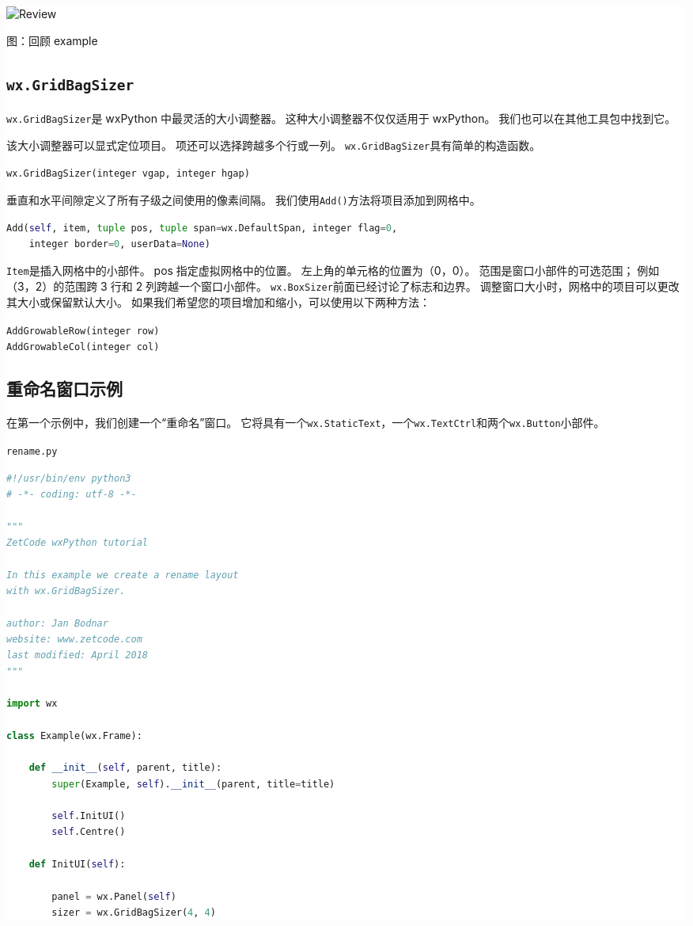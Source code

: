 ![Review](img/227830d08ab654048ce6fe02c08c8419.jpg)

图：回顾 example

## `wx.GridBagSizer`

`wx.GridBagSizer`是 wxPython 中最灵活的大小调整器。 这种大小调整器不仅仅适用于 wxPython。 我们也可以在其他工具包中找到它。

该大小调整器可以显式定位项目。 项还可以选择跨越多个行或一列。 `wx.GridBagSizer`具有简单的构造函数。

```py
wx.GridBagSizer(integer vgap, integer hgap)

```

垂直和水平间隙定义了所有子级之间使用的像素间隔。 我们使用`Add()`方法将项目添加到网格中。

```py
Add(self, item, tuple pos, tuple span=wx.DefaultSpan, integer flag=0, 
    integer border=0, userData=None)

```

`Item`是插入网格中的小部件。 pos 指定虚拟网格中的位置。 左上角的单元格的位置为（0，0）。 范围是窗口小部件的可选范围； 例如 （3，2）的范围跨 3 行和 2 列跨越一个窗口小部件。 `wx.BoxSizer`前面已经讨论了标志和边界。 调整窗口大小时，网格中的项目可以更改其大小或保留默认大小。 如果我们希望您的项目增加和缩小，可以使用以下两种方法：

```py
AddGrowableRow(integer row)
AddGrowableCol(integer col)

```

## 重命名窗口示例

在第一个示例中，我们创建一个“重命名”窗口。 它将具有一个`wx.StaticText`，一个`wx.TextCtrl`和两个`wx.Button`小部件。

`rename.py`

```py
#!/usr/bin/env python3
# -*- coding: utf-8 -*-

"""
ZetCode wxPython tutorial

In this example we create a rename layout
with wx.GridBagSizer.

author: Jan Bodnar
website: www.zetcode.com
last modified: April 2018
"""

import wx

class Example(wx.Frame):

    def __init__(self, parent, title):
        super(Example, self).__init__(parent, title=title)

        self.InitUI()
        self.Centre()

    def InitUI(self):

        panel = wx.Panel(self)
        sizer = wx.GridBagSizer(4, 4)

```